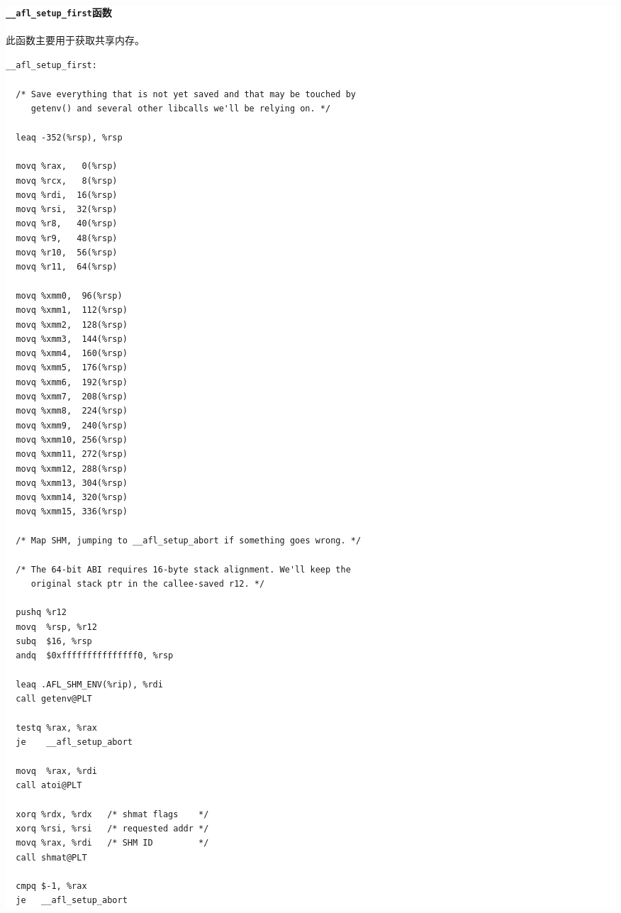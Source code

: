 #### `__afl_setup_first`函数

此函数主要用于获取共享内存。

```
__afl_setup_first:

  /* Save everything that is not yet saved and that may be touched by
     getenv() and several other libcalls we'll be relying on. */

  leaq -352(%rsp), %rsp

  movq %rax,   0(%rsp)
  movq %rcx,   8(%rsp)
  movq %rdi,  16(%rsp)
  movq %rsi,  32(%rsp)
  movq %r8,   40(%rsp)
  movq %r9,   48(%rsp)
  movq %r10,  56(%rsp)
  movq %r11,  64(%rsp)

  movq %xmm0,  96(%rsp)
  movq %xmm1,  112(%rsp)
  movq %xmm2,  128(%rsp)
  movq %xmm3,  144(%rsp)
  movq %xmm4,  160(%rsp)
  movq %xmm5,  176(%rsp)
  movq %xmm6,  192(%rsp)
  movq %xmm7,  208(%rsp)
  movq %xmm8,  224(%rsp)
  movq %xmm9,  240(%rsp)
  movq %xmm10, 256(%rsp)
  movq %xmm11, 272(%rsp)
  movq %xmm12, 288(%rsp)
  movq %xmm13, 304(%rsp)
  movq %xmm14, 320(%rsp)
  movq %xmm15, 336(%rsp)

  /* Map SHM, jumping to __afl_setup_abort if something goes wrong. */

  /* The 64-bit ABI requires 16-byte stack alignment. We'll keep the
     original stack ptr in the callee-saved r12. */

  pushq %r12
  movq  %rsp, %r12
  subq  $16, %rsp
  andq  $0xfffffffffffffff0, %rsp

  leaq .AFL_SHM_ENV(%rip), %rdi
  call getenv@PLT

  testq %rax, %rax
  je    __afl_setup_abort

  movq  %rax, %rdi
  call atoi@PLT

  xorq %rdx, %rdx   /* shmat flags    */
  xorq %rsi, %rsi   /* requested addr */
  movq %rax, %rdi   /* SHM ID         */
  call shmat@PLT

  cmpq $-1, %rax
  je   __afl_setup_abort
```